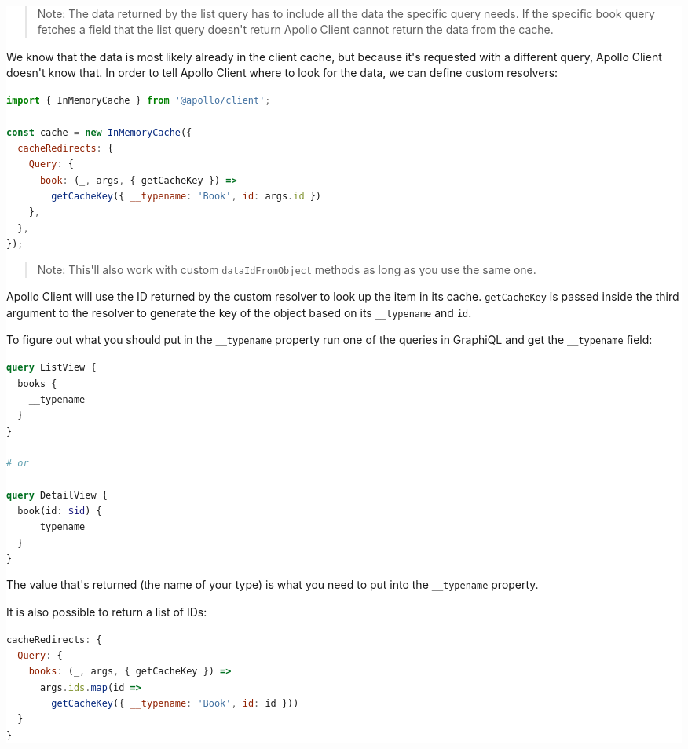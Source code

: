 > Note: The data returned by the list query has to include all the data the specific query needs. If the specific book query fetches a field that the list query doesn't return Apollo Client cannot return the data from the cache.

We know that the data is most likely already in the client cache, but because it's requested with a different query, Apollo Client doesn't know that. In order to tell Apollo Client where to look for the data, we can define custom resolvers:

```js
import { InMemoryCache } from '@apollo/client';

const cache = new InMemoryCache({
  cacheRedirects: {
    Query: {
      book: (_, args, { getCacheKey }) =>
        getCacheKey({ __typename: 'Book', id: args.id })
    },
  },
});
```

> Note: This'll also work with custom `dataIdFromObject` methods as long as you use the same one.

Apollo Client will use the ID returned by the custom resolver to look up the item in its cache. `getCacheKey` is passed inside the third argument to the resolver to generate the key of the object based on its `__typename` and `id`.

To figure out what you should put in the `__typename` property run one of the queries in GraphiQL and get the `__typename` field:

```graphql
query ListView {
  books {
    __typename
  }
}

# or

query DetailView {
  book(id: $id) {
    __typename
  }
}
```

The value that's returned (the name of your type) is what you need to put into the `__typename` property.

It is also possible to return a list of IDs:

```js
cacheRedirects: {
  Query: {
    books: (_, args, { getCacheKey }) =>
      args.ids.map(id =>
        getCacheKey({ __typename: 'Book', id: id }))
  }
}
```
